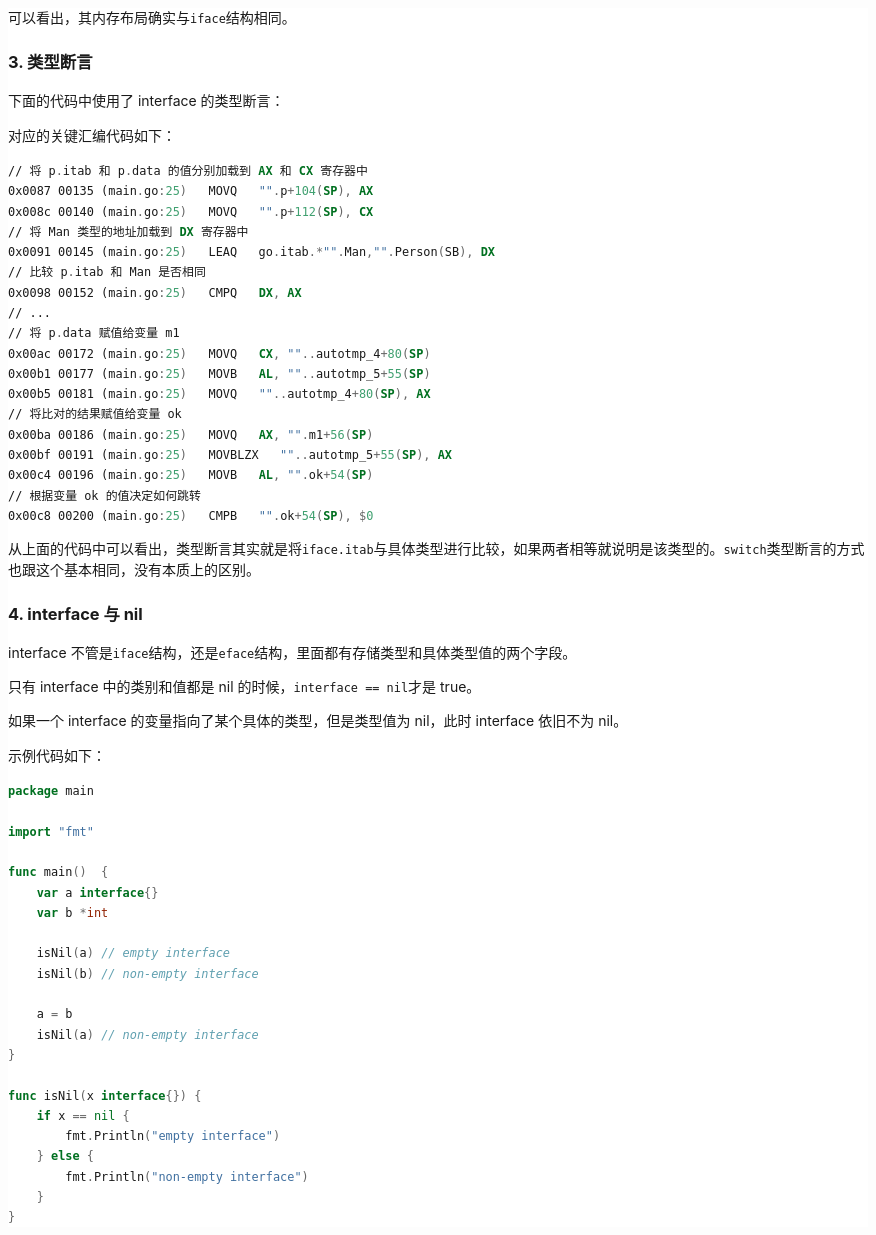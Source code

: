 可以看出，其内存布局确实与`iface`结构相同。

### 3. 类型断言

下面的代码中使用了 interface 的类型断言：

```go

```

对应的关键汇编代码如下：

```asm
// 将 p.itab 和 p.data 的值分别加载到 AX 和 CX 寄存器中
0x0087 00135 (main.go:25)	MOVQ   "".p+104(SP), AX
0x008c 00140 (main.go:25)	MOVQ   "".p+112(SP), CX
// 将 Man 类型的地址加载到 DX 寄存器中
0x0091 00145 (main.go:25)	LEAQ   go.itab.*"".Man,"".Person(SB), DX
// 比较 p.itab 和 Man 是否相同
0x0098 00152 (main.go:25)	CMPQ   DX, AX
// ...
// 将 p.data 赋值给变量 m1
0x00ac 00172 (main.go:25)	MOVQ   CX, ""..autotmp_4+80(SP)
0x00b1 00177 (main.go:25)	MOVB   AL, ""..autotmp_5+55(SP)
0x00b5 00181 (main.go:25)	MOVQ   ""..autotmp_4+80(SP), AX
// 将比对的结果赋值给变量 ok
0x00ba 00186 (main.go:25)	MOVQ   AX, "".m1+56(SP)
0x00bf 00191 (main.go:25)	MOVBLZX   ""..autotmp_5+55(SP), AX
0x00c4 00196 (main.go:25)	MOVB   AL, "".ok+54(SP)
// 根据变量 ok 的值决定如何跳转
0x00c8 00200 (main.go:25)	CMPB   "".ok+54(SP), $0
```

从上面的代码中可以看出，类型断言其实就是将`iface.itab`与具体类型进行比较，如果两者相等就说明是该类型的。`switch`类型断言的方式也跟这个基本相同，没有本质上的区别。

### 4. interface 与 nil

interface 不管是`iface`结构，还是`eface`结构，里面都有存储类型和具体类型值的两个字段。

只有 interface 中的类别和值都是 nil 的时候，`interface == nil`才是 true。

如果一个 interface 的变量指向了某个具体的类型，但是类型值为 nil，此时 interface 依旧不为 nil。

示例代码如下：

```go
package main

import "fmt"

func main()  {
	var a interface{}
	var b *int

	isNil(a) // empty interface
	isNil(b) // non-empty interface

	a = b
	isNil(a) // non-empty interface
}

func isNil(x interface{}) {
	if x == nil {
		fmt.Println("empty interface")
	} else {
		fmt.Println("non-empty interface")
	}
}
```